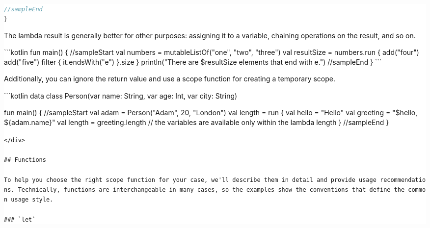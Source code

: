 ```kotlin
//sampleEnd
}
```
</div>

The lambda result is generally better for other purposes: assigning it to a variable, chaining operations on the result, and so on.

<div class="sample" markdown="1" theme="idea">
```kotlin
fun main() {
//sampleStart
    val numbers = mutableListOf("one", "two", "three")
    val resultSize = numbers.run { 
        add("four")
        add("five")
        filter { it.endsWith("e") }.size        
    }
    println("There are $resultSize elements that end with e.")
//sampleEnd
}
```
</div>

Additionally, you can ignore the return value and use a scope function for creating a temporary scope. 

<div class="sample" markdown="1" theme="idea">
```kotlin
data class Person(var name: String, var age: Int, var city: String)

fun main() {
//sampleStart
    val adam = Person("Adam", 20, "London")
    val length = run {
        val hello = "Hello"
        val greeting = "$hello, ${adam.name}"
        val length = greeting.length             // the variables are available only within the lambda
        length
    }
//sampleEnd
}
```
</div>

## Functions

To help you choose the right scope function for your case, we'll describe them in detail and provide usage recommendations. Technically, functions are interchangeable in many cases, so the examples show the conventions that define the common usage style. 

### `let`
